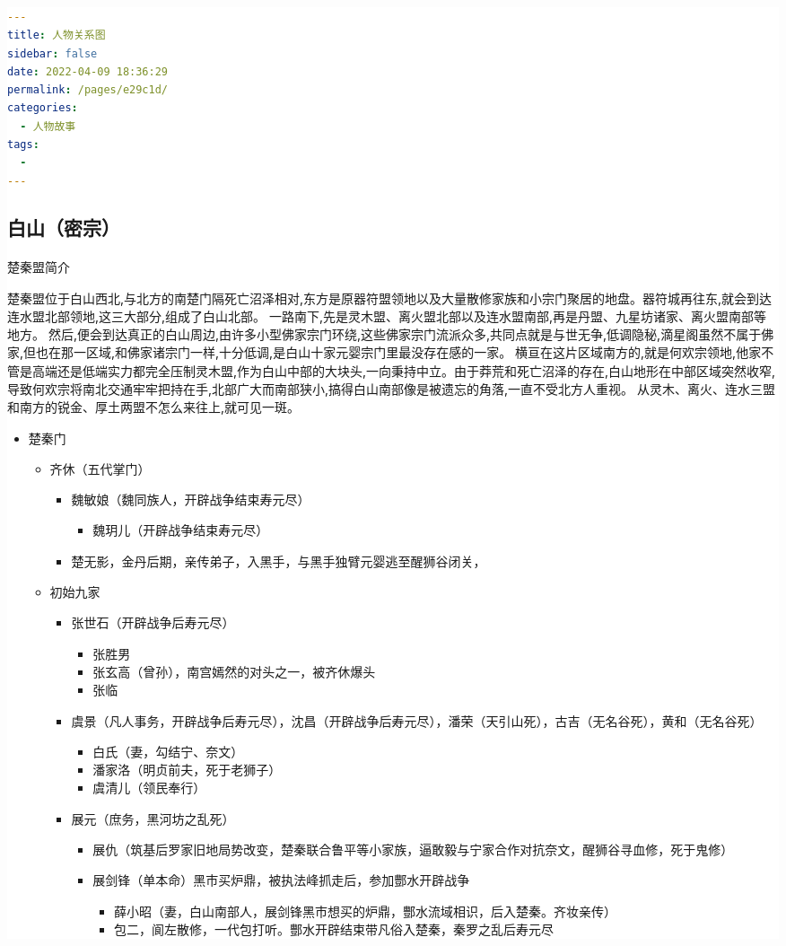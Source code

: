 ```yaml
---
title: 人物关系图
sidebar: false
date: 2022-04-09 18:36:29
permalink: /pages/e29c1d/
categories:
  - 人物故事
tags:
  - 
---
```

## 白山（密宗）

楚秦盟简介

楚秦盟位于白山西北,与北方的南楚门隔死亡沼泽相对,东方是原器符盟领地以及大量散修家族和小宗门聚居的地盘。器符城再往东,就会到达连水盟北部领地,这三大部分,组成了白山北部。
一路南下,先是灵木盟、离火盟北部以及连水盟南部,再是丹盟、九星坊诸家、离火盟南部等地方。
然后,便会到达真正的白山周边,由许多小型佛家宗门环绕,这些佛家宗门流派众多,共同点就是与世无争,低调隐秘,滴星阁虽然不属于佛家,但也在那一区域,和佛家诸宗门一样,十分低调,是白山十家元婴宗门里最没存在感的一家。
    横亘在这片区域南方的,就是何欢宗领地,他家不管是高端还是低端实力都完全压制灵木盟,作为白山中部的大块头,一向秉持中立。由于莽荒和死亡沼泽的存在,白山地形在中部区域突然收窄,导致何欢宗将南北交通牢牢把持在手,北部广大而南部狭小,搞得白山南部像是被遗忘的角落,一直不受北方人重视。
    从灵木、离火、连水三盟和南方的锐金、厚土两盟不怎么来往上,就可见一斑。

  <iframe :src="$withBase('/markmap/楚秦.html')" width="750" height="800" frameborder="1" scrolling="yes" leftmargin="0" topmargin="0"></iframe>

- 楚秦门

  - 齐休（五代掌门）

    - 魏敏娘（魏同族人，开辟战争结束寿元尽）

      - 魏玥儿（开辟战争结束寿元尽）

    - 楚无影，金丹后期，亲传弟子，入黑手，与黑手独臂元婴逃至醒狮谷闭关，

  - 初始九家

    - 张世石（开辟战争后寿元尽）

      - 张胜男
      - 张玄高（曾孙），南宫嫣然的对头之一，被齐休爆头
      - 张临

    - 虞景（凡人事务，开辟战争后寿元尽），沈昌（开辟战争后寿元尽），潘荣（天引山死），古吉（无名谷死），黄和（无名谷死）

      - 白氏（妻，勾结宁、奈文）
      - 潘家洛（明贞前夫，死于老狮子）
      - 虞清儿（领民奉行）

    - 展元（庶务，黑河坊之乱死）

      - 展仇（筑基后罗家旧地局势改变，楚秦联合鲁平等小家族，逼敢毅与宁家合作对抗奈文，醒狮谷寻血修，死于鬼修）
      - 展剑锋（单本命）黑市买炉鼎，被执法峰抓走后，参加酆水开辟战争

        - 薛小昭（妻，白山南部人，展剑锋黑市想买的炉鼎，酆水流域相识，后入楚秦。齐妆亲传）
        - 包二，阆左散修，一代包打听。酆水开辟结束带凡俗入楚秦，秦罗之乱后寿元尽
